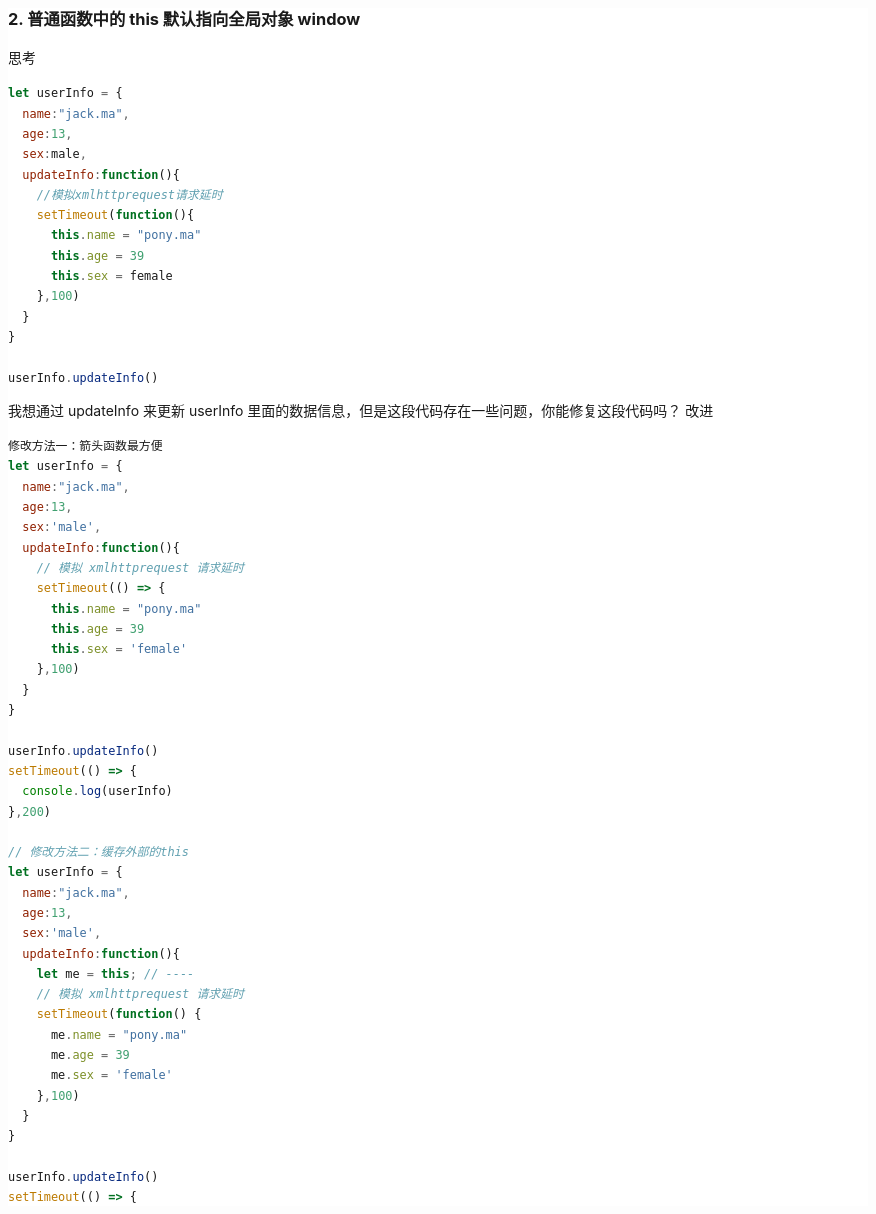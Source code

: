 ```js
```


### 2. 普通函数中的 this 默认指向全局对象 window


思考
```js
let userInfo = {
  name:"jack.ma",
  age:13,
  sex:male,
  updateInfo:function(){
    //模拟xmlhttprequest请求延时
    setTimeout(function(){
      this.name = "pony.ma"
      this.age = 39
      this.sex = female
    },100)
  }
}

userInfo.updateInfo()
```
我想通过 updateInfo 来更新 userInfo 里面的数据信息，但是这段代码存在一些问题，你能修复这段代码吗？
改进
```js
修改方法一：箭头函数最方便
let userInfo = {
  name:"jack.ma",
  age:13,
  sex:'male',
  updateInfo:function(){
    // 模拟 xmlhttprequest 请求延时
    setTimeout(() => {
      this.name = "pony.ma"
      this.age = 39
      this.sex = 'female'
    },100)
  }
}

userInfo.updateInfo()
setTimeout(() => {
  console.log(userInfo)
},200)

// 修改方法二：缓存外部的this
let userInfo = {
  name:"jack.ma",
  age:13,
  sex:'male',
  updateInfo:function(){
    let me = this; // ----
    // 模拟 xmlhttprequest 请求延时
    setTimeout(function() {
      me.name = "pony.ma"
      me.age = 39
      me.sex = 'female'
    },100)
  }
}

userInfo.updateInfo()
setTimeout(() => {
```